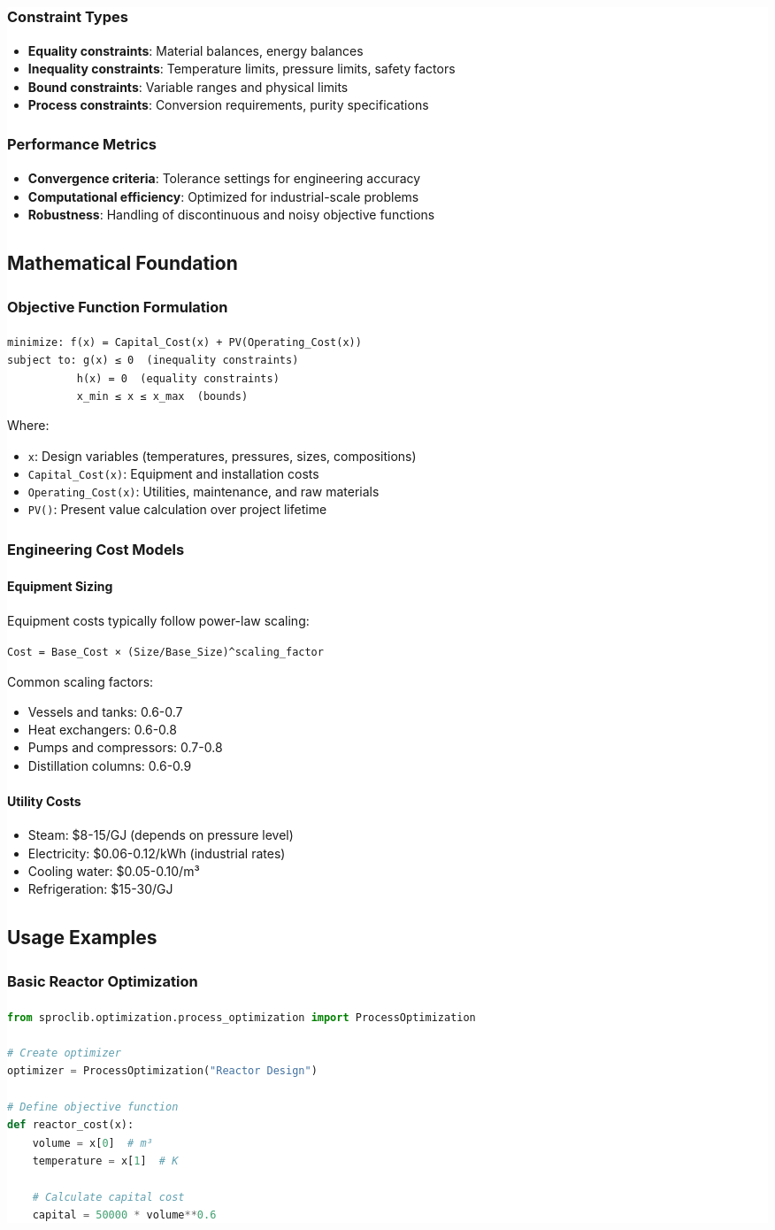 ### Constraint Types
- **Equality constraints**: Material balances, energy balances
- **Inequality constraints**: Temperature limits, pressure limits, safety factors
- **Bound constraints**: Variable ranges and physical limits
- **Process constraints**: Conversion requirements, purity specifications

### Performance Metrics
- **Convergence criteria**: Tolerance settings for engineering accuracy
- **Computational efficiency**: Optimized for industrial-scale problems
- **Robustness**: Handling of discontinuous and noisy objective functions

## Mathematical Foundation

### Objective Function Formulation
```
minimize: f(x) = Capital_Cost(x) + PV(Operating_Cost(x))
subject to: g(x) ≤ 0  (inequality constraints)
           h(x) = 0  (equality constraints)
           x_min ≤ x ≤ x_max  (bounds)
```

Where:
- `x`: Design variables (temperatures, pressures, sizes, compositions)
- `Capital_Cost(x)`: Equipment and installation costs
- `Operating_Cost(x)`: Utilities, maintenance, and raw materials
- `PV()`: Present value calculation over project lifetime

### Engineering Cost Models

#### Equipment Sizing
Equipment costs typically follow power-law scaling:
```
Cost = Base_Cost × (Size/Base_Size)^scaling_factor
```

Common scaling factors:
- Vessels and tanks: 0.6-0.7
- Heat exchangers: 0.6-0.8
- Pumps and compressors: 0.7-0.8
- Distillation columns: 0.6-0.9

#### Utility Costs
- Steam: $8-15/GJ (depends on pressure level)
- Electricity: $0.06-0.12/kWh (industrial rates)
- Cooling water: $0.05-0.10/m³
- Refrigeration: $15-30/GJ

## Usage Examples

### Basic Reactor Optimization
```python
from sproclib.optimization.process_optimization import ProcessOptimization

# Create optimizer
optimizer = ProcessOptimization("Reactor Design")

# Define objective function
def reactor_cost(x):
    volume = x[0]  # m³
    temperature = x[1]  # K
    
    # Calculate capital cost
    capital = 50000 * volume**0.6
```